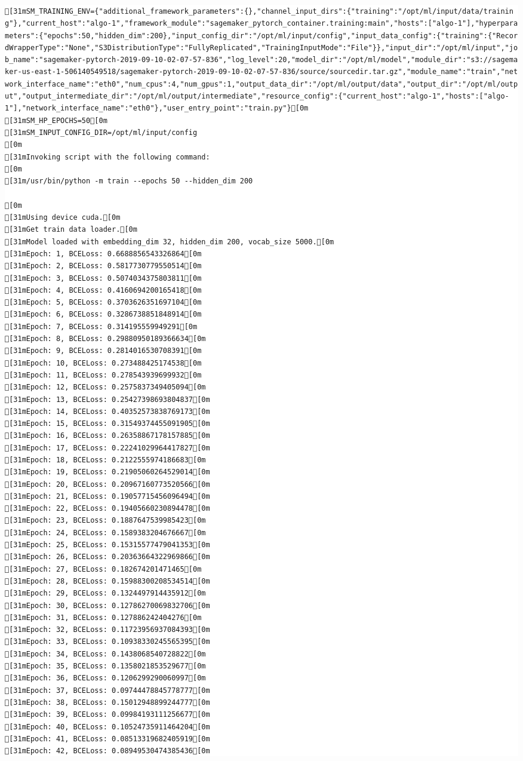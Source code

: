     [31mSM_TRAINING_ENV={"additional_framework_parameters":{},"channel_input_dirs":{"training":"/opt/ml/input/data/training"},"current_host":"algo-1","framework_module":"sagemaker_pytorch_container.training:main","hosts":["algo-1"],"hyperparameters":{"epochs":50,"hidden_dim":200},"input_config_dir":"/opt/ml/input/config","input_data_config":{"training":{"RecordWrapperType":"None","S3DistributionType":"FullyReplicated","TrainingInputMode":"File"}},"input_dir":"/opt/ml/input","job_name":"sagemaker-pytorch-2019-09-10-02-07-57-836","log_level":20,"model_dir":"/opt/ml/model","module_dir":"s3://sagemaker-us-east-1-506140549518/sagemaker-pytorch-2019-09-10-02-07-57-836/source/sourcedir.tar.gz","module_name":"train","network_interface_name":"eth0","num_cpus":4,"num_gpus":1,"output_data_dir":"/opt/ml/output/data","output_dir":"/opt/ml/output","output_intermediate_dir":"/opt/ml/output/intermediate","resource_config":{"current_host":"algo-1","hosts":["algo-1"],"network_interface_name":"eth0"},"user_entry_point":"train.py"}[0m
    [31mSM_HP_EPOCHS=50[0m
    [31mSM_INPUT_CONFIG_DIR=/opt/ml/input/config
    [0m
    [31mInvoking script with the following command:
    [0m
    [31m/usr/bin/python -m train --epochs 50 --hidden_dim 200
    
    [0m
    [31mUsing device cuda.[0m
    [31mGet train data loader.[0m
    [31mModel loaded with embedding_dim 32, hidden_dim 200, vocab_size 5000.[0m
    [31mEpoch: 1, BCELoss: 0.6688856543326864[0m
    [31mEpoch: 2, BCELoss: 0.5817730779550514[0m
    [31mEpoch: 3, BCELoss: 0.5074034375803811[0m
    [31mEpoch: 4, BCELoss: 0.4160694200165418[0m
    [31mEpoch: 5, BCELoss: 0.3703626351697104[0m
    [31mEpoch: 6, BCELoss: 0.3286738851848914[0m
    [31mEpoch: 7, BCELoss: 0.314195559949291[0m
    [31mEpoch: 8, BCELoss: 0.29880950189366634[0m
    [31mEpoch: 9, BCELoss: 0.2814016530708391[0m
    [31mEpoch: 10, BCELoss: 0.273488425174538[0m
    [31mEpoch: 11, BCELoss: 0.278543939699932[0m
    [31mEpoch: 12, BCELoss: 0.2575837349405094[0m
    [31mEpoch: 13, BCELoss: 0.25427398693804837[0m
    [31mEpoch: 14, BCELoss: 0.40352573838769173[0m
    [31mEpoch: 15, BCELoss: 0.31549374455091905[0m
    [31mEpoch: 16, BCELoss: 0.26358867178157885[0m
    [31mEpoch: 17, BCELoss: 0.22241029964417827[0m
    [31mEpoch: 18, BCELoss: 0.2122555974186683[0m
    [31mEpoch: 19, BCELoss: 0.21905060264529014[0m
    [31mEpoch: 20, BCELoss: 0.20967160773520566[0m
    [31mEpoch: 21, BCELoss: 0.19057715456096494[0m
    [31mEpoch: 22, BCELoss: 0.19405660230894478[0m
    [31mEpoch: 23, BCELoss: 0.1887647539985423[0m
    [31mEpoch: 24, BCELoss: 0.1589383204676667[0m
    [31mEpoch: 25, BCELoss: 0.15315577479041353[0m
    [31mEpoch: 26, BCELoss: 0.20363664322969866[0m
    [31mEpoch: 27, BCELoss: 0.182674201471465[0m
    [31mEpoch: 28, BCELoss: 0.15988300208534514[0m
    [31mEpoch: 29, BCELoss: 0.1324497914435912[0m
    [31mEpoch: 30, BCELoss: 0.12786270069832706[0m
    [31mEpoch: 31, BCELoss: 0.127886242404276[0m
    [31mEpoch: 32, BCELoss: 0.11723956937084393[0m
    [31mEpoch: 33, BCELoss: 0.10938330245565395[0m
    [31mEpoch: 34, BCELoss: 0.1438068540728822[0m
    [31mEpoch: 35, BCELoss: 0.1358021853529677[0m
    [31mEpoch: 36, BCELoss: 0.1206299290060997[0m
    [31mEpoch: 37, BCELoss: 0.09744478845778777[0m
    [31mEpoch: 38, BCELoss: 0.15012948899244777[0m
    [31mEpoch: 39, BCELoss: 0.09984193111256677[0m
    [31mEpoch: 40, BCELoss: 0.10524735911464204[0m
    [31mEpoch: 41, BCELoss: 0.08513319682405919[0m
    [31mEpoch: 42, BCELoss: 0.08949530474385436[0m